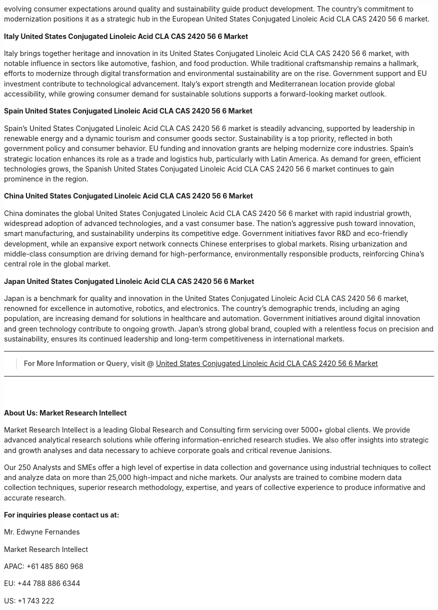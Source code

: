 evolving consumer expectations around quality and sustainability guide product development. The country&rsquo;s commitment to modernization positions it as a strategic hub in the European United States Conjugated Linoleic Acid CLA CAS 2420 56 6 market.</p><p class="" data-start="3840" data-end="4422"><strong data-start="3840" data-end="3861">Italy United States Conjugated Linoleic Acid CLA CAS 2420 56 6 Market</strong></p><p class="" data-start="3840" data-end="4422">Italy brings together heritage and innovation in its United States Conjugated Linoleic Acid CLA CAS 2420 56 6 market, with notable influence in sectors like automotive, fashion, and food production. While traditional craftsmanship remains a hallmark, efforts to modernize through digital transformation and environmental sustainability are on the rise. Government support and EU investment contribute to technological advancement. Italy&rsquo;s export strength and Mediterranean location provide global accessibility, while growing consumer demand for sustainable solutions supports a forward-looking market outlook.</p><p class="" data-start="4424" data-end="4975"><strong data-start="4424" data-end="4445">Spain United States Conjugated Linoleic Acid CLA CAS 2420 56 6 Market</strong></p><p class="" data-start="4424" data-end="4975">Spain&rsquo;s United States Conjugated Linoleic Acid CLA CAS 2420 56 6 market is steadily advancing, supported by leadership in renewable energy and a dynamic tourism and consumer goods sector. Sustainability is a top priority, reflected in both government policy and consumer behavior. EU funding and innovation grants are helping modernize core industries. Spain&rsquo;s strategic location enhances its role as a trade and logistics hub, particularly with Latin America. As demand for green, efficient technologies grows, the Spanish United States Conjugated Linoleic Acid CLA CAS 2420 56 6 market continues to gain prominence in the region.</p><p class="" data-start="4977" data-end="5589"><strong data-start="4977" data-end="4998">China United States Conjugated Linoleic Acid CLA CAS 2420 56 6 Market</strong></p><p class="" data-start="4977" data-end="5589">China dominates the global United States Conjugated Linoleic Acid CLA CAS 2420 56 6 market with rapid industrial growth, widespread adoption of advanced technologies, and a vast consumer base. The nation&rsquo;s aggressive push toward innovation, smart manufacturing, and sustainability underpins its competitive edge. Government initiatives favor R&amp;D and eco-friendly development, while an expansive export network connects Chinese enterprises to global markets. Rising urbanization and middle-class consumption are driving demand for high-performance, environmentally responsible products, reinforcing China&rsquo;s central role in the global market.</p><p class="" data-start="5591" data-end="6162"><strong data-start="5591" data-end="5612">Japan United States Conjugated Linoleic Acid CLA CAS 2420 56 6 Market</strong></p><p class="" data-start="5591" data-end="6162">Japan is a benchmark for quality and innovation in the United States Conjugated Linoleic Acid CLA CAS 2420 56 6 market, renowned for excellence in automotive, robotics, and electronics. The country&rsquo;s demographic trends, including an aging population, are increasing demand for solutions in healthcare and automation. Government initiatives around digital innovation and green technology contribute to ongoing growth. Japan&rsquo;s strong global brand, coupled with a relentless focus on precision and sustainability, ensures its continued leadership and long-term competitiveness in international markets.</p><hr /><blockquote><p><span class="font-[700]"><strong>For More Information or Query, visit&nbsp;@</strong>&nbsp;</span><span class="font-[700]"><a href="https://www.marketresearchintellect.com/product/conjugated-linoleic-acid-cla-cas-2420-56-6-market/?utm_source=Linkedin&utm_medium=019" target="_blank" data-tracking-control-name="article-ssr-frontend-pulse_little-text-block" data-tracking-will-navigate="" data-test-link="">United States Conjugated Linoleic Acid CLA CAS 2420 56 6 Market</a></span></p></blockquote><hr /><h3>&nbsp;</h3><p><strong><span class="font-[700]">About Us: Market Research Intellect</span></strong></p><p><span class="">Market Research Intellect is a leading Global Research and Consulting firm servicing over 5000+ global clients. We provide advanced analytical research solutions while offering information-enriched research studies.&nbsp;</span>We also offer insights into strategic and growth analyses and data necessary to achieve corporate goals and critical revenue Janisions.</p><p><span class="">Our 250 Analysts and SMEs offer a high level of expertise in data collection and governance using industrial techniques to collect and analyze data on more than 25,000 high-impact and niche markets. Our analysts are trained to combine modern data collection techniques, superior research methodology, expertise, and years of collective experience to produce informative and accurate research.</span></p><p><strong>For inquiries please contact us at:</strong></p><p>Mr. Edwyne Fernandes</p><p>Market Research Intellect</p><p>APAC: +61 485 860 968</p><p>EU: +44 788 886 6344</p><p>US: +1 743 222